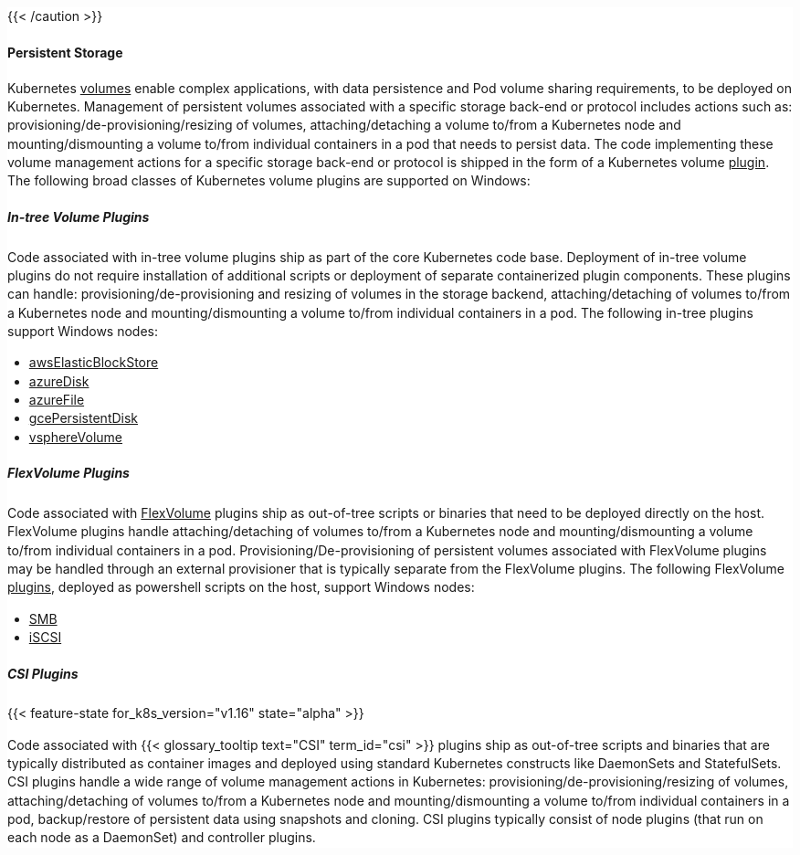 {{< /caution >}}

#### Persistent Storage

Kubernetes [volumes](/docs/concepts/storage/volumes/) enable complex applications, with data persistence and Pod volume sharing requirements, to be deployed on Kubernetes. Management of persistent volumes associated with a specific storage back-end or protocol includes actions such as: provisioning/de-provisioning/resizing of volumes, attaching/detaching a volume to/from a Kubernetes node and mounting/dismounting a volume to/from individual containers in a pod that needs to persist data. The code implementing these volume management actions for a specific storage back-end or protocol is shipped in the form of a Kubernetes volume [plugin](/docs/concepts/storage/volumes/#types-of-volumes). The following broad classes of Kubernetes volume plugins are supported on Windows:

##### In-tree Volume Plugins
Code associated with in-tree volume plugins ship as part of the core Kubernetes code base. Deployment of in-tree volume plugins do not require installation of additional scripts or deployment of separate containerized plugin components. These plugins can handle: provisioning/de-provisioning and resizing of volumes in the storage backend, attaching/detaching of volumes to/from a Kubernetes node and mounting/dismounting a volume to/from individual containers in a pod. The following in-tree plugins support Windows nodes:

* [awsElasticBlockStore](/docs/concepts/storage/volumes/#awselasticblockstore)
* [azureDisk](/docs/concepts/storage/volumes/#azuredisk)
* [azureFile](/docs/concepts/storage/volumes/#azurefile)
* [gcePersistentDisk](/docs/concepts/storage/volumes/#gcepersistentdisk)
* [vsphereVolume](/docs/concepts/storage/volumes/#vspherevolume)

##### FlexVolume Plugins
Code associated with [FlexVolume](/docs/concepts/storage/volumes/#flexVolume) plugins ship as out-of-tree scripts or binaries that need to be deployed directly on the host. FlexVolume plugins handle attaching/detaching of volumes to/from a Kubernetes node and mounting/dismounting a volume to/from individual containers in a pod. Provisioning/De-provisioning of persistent volumes associated with FlexVolume plugins may be handled through an external provisioner that is typically separate from the FlexVolume plugins. The following FlexVolume [plugins](https://github.com/Microsoft/K8s-Storage-Plugins/tree/master/flexvolume/windows), deployed as powershell scripts on the host, support Windows nodes:

* [SMB](https://github.com/microsoft/K8s-Storage-Plugins/tree/master/flexvolume/windows/plugins/microsoft.com~smb.cmd)
* [iSCSI](https://github.com/microsoft/K8s-Storage-Plugins/tree/master/flexvolume/windows/plugins/microsoft.com~iscsi.cmd)

##### CSI Plugins

{{< feature-state for_k8s_version="v1.16" state="alpha" >}}

Code associated with {{< glossary_tooltip text="CSI" term_id="csi" >}} plugins ship as out-of-tree scripts and binaries that are typically distributed as container images and deployed using standard Kubernetes constructs like DaemonSets and StatefulSets. CSI plugins handle a wide range of volume management actions in Kubernetes: provisioning/de-provisioning/resizing of volumes, attaching/detaching of volumes to/from a Kubernetes node and mounting/dismounting a volume to/from individual containers in a pod, backup/restore of persistent data using snapshots and cloning. CSI plugins typically consist of node plugins (that run on each node as a DaemonSet) and controller plugins.
